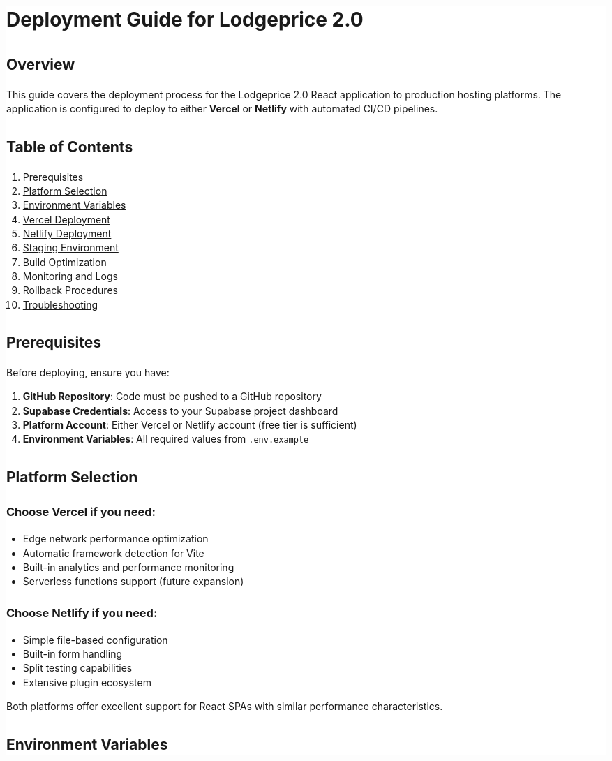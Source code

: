 # Deployment Guide for Lodgeprice 2.0

## Overview

This guide covers the deployment process for the Lodgeprice 2.0 React application to production hosting platforms. The application is configured to deploy to either **Vercel** or **Netlify** with automated CI/CD pipelines.

## Table of Contents

1. [Prerequisites](#prerequisites)
2. [Platform Selection](#platform-selection)
3. [Environment Variables](#environment-variables)
4. [Vercel Deployment](#vercel-deployment)
5. [Netlify Deployment](#netlify-deployment)
6. [Staging Environment](#staging-environment)
7. [Build Optimization](#build-optimization)
8. [Monitoring and Logs](#monitoring-and-logs)
9. [Rollback Procedures](#rollback-procedures)
10. [Troubleshooting](#troubleshooting)

## Prerequisites

Before deploying, ensure you have:

1. **GitHub Repository**: Code must be pushed to a GitHub repository
2. **Supabase Credentials**: Access to your Supabase project dashboard
3. **Platform Account**: Either Vercel or Netlify account (free tier is sufficient)
4. **Environment Variables**: All required values from `.env.example`

## Platform Selection

### Choose Vercel if you need:
- Edge network performance optimization
- Automatic framework detection for Vite
- Built-in analytics and performance monitoring
- Serverless functions support (future expansion)

### Choose Netlify if you need:
- Simple file-based configuration
- Built-in form handling
- Split testing capabilities
- Extensive plugin ecosystem

Both platforms offer excellent support for React SPAs with similar performance characteristics.

## Environment Variables
